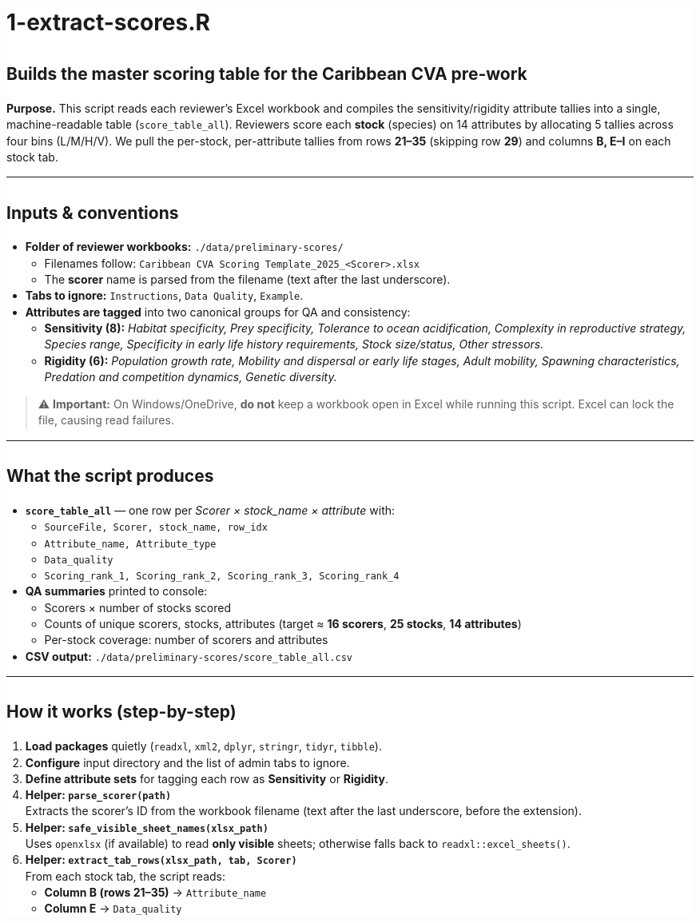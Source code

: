 # 1-extract-scores.R 

## Builds the master scoring table for the Caribbean CVA pre-work

**Purpose.** This script reads each reviewer’s Excel workbook and compiles the sensitivity/rigidity attribute tallies into a single, machine-readable table (`score_table_all`). Reviewers score each **stock** (species) on 14 attributes by allocating 5 tallies across four bins (L/M/H/V). We pull the per-stock, per-attribute tallies from rows **21–35** (skipping row **29**) and columns **B, E–I** on each stock tab.

---

## Inputs & conventions

- **Folder of reviewer workbooks:** `./data/preliminary-scores/`
  - Filenames follow: `Caribbean CVA Scoring Template_2025_<Scorer>.xlsx`
  - The **scorer** name is parsed from the filename (text after the last underscore).
- **Tabs to ignore:** `Instructions`, `Data Quality`, `Example`.
- **Attributes are tagged** into two canonical groups for QA and consistency:
  - **Sensitivity (8):** *Habitat specificity, Prey specificity, Tolerance to ocean acidification, Complexity in reproductive strategy, Species range, Specificity in early life history requirements, Stock size/status, Other stressors.*
  - **Rigidity (6):** *Population growth rate, Mobility and dispersal or early life stages, Adult mobility, Spawning characteristics, Predation and competition dynamics, Genetic diversity.*

> ⚠️ **Important:** On Windows/OneDrive, **do not** keep a workbook open in Excel while running this script. Excel can lock the file, causing read failures.

---

## What the script produces

- **`score_table_all`** — one row per *Scorer × stock_name × attribute* with:
  - `SourceFile, Scorer, stock_name, row_idx`
  - `Attribute_name, Attribute_type`
  - `Data_quality`
  - `Scoring_rank_1, Scoring_rank_2, Scoring_rank_3, Scoring_rank_4`
- **QA summaries** printed to console:
  - Scorers × number of stocks scored
  - Counts of unique scorers, stocks, attributes (target ≈ **16 scorers**, **25 stocks**, **14 attributes**)
  - Per-stock coverage: number of scorers and attributes
- **CSV output:** `./data/preliminary-scores/score_table_all.csv`

---

## How it works (step-by-step)

1. **Load packages** quietly (`readxl`, `xml2`, `dplyr`, `stringr`, `tidyr`, `tibble`).
2. **Configure** input directory and the list of admin tabs to ignore.
3. **Define attribute sets** for tagging each row as **Sensitivity** or **Rigidity**.
4. **Helper: `parse_scorer(path)`**  
   Extracts the scorer’s ID from the workbook filename (text after the last underscore, before the extension).
5. **Helper: `safe_visible_sheet_names(xlsx_path)`**  
   Uses `openxlsx` (if available) to read **only visible** sheets; otherwise falls back to `readxl::excel_sheets()`.
6. **Helper: `extract_tab_rows(xlsx_path, tab, Scorer)`**  
From each stock tab, the script reads:
   - **Column B (rows 21–35)** → `Attribute_name`
   - **Column E** → `Data_quality`